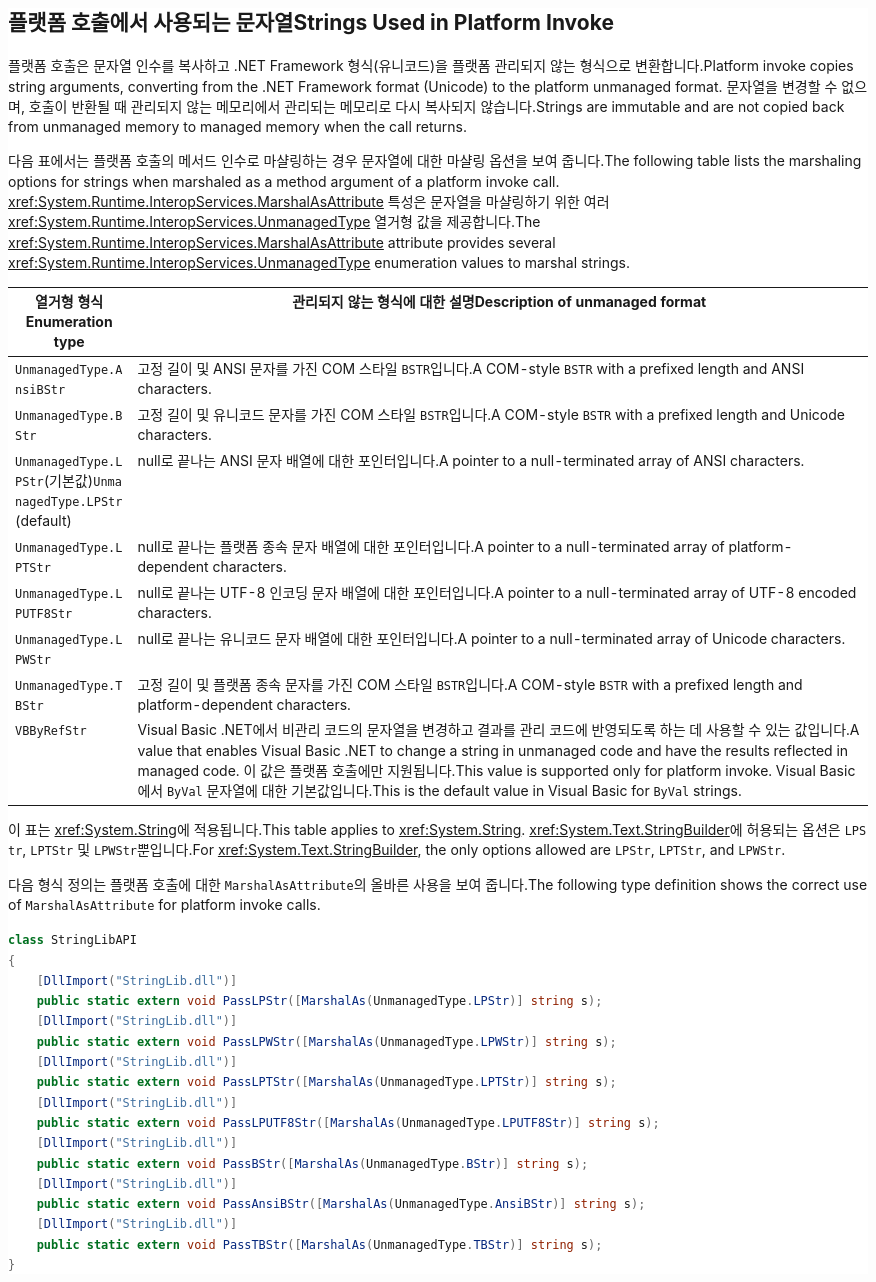 ## <a name="strings-used-in-platform-invoke"></a><span data-ttu-id="32f7d-120">플랫폼 호출에서 사용되는 문자열</span><span class="sxs-lookup"><span data-stu-id="32f7d-120">Strings Used in Platform Invoke</span></span>

<span data-ttu-id="32f7d-121">플랫폼 호출은 문자열 인수를 복사하고 .NET Framework 형식(유니코드)을 플랫폼 관리되지 않는 형식으로 변환합니다.</span><span class="sxs-lookup"><span data-stu-id="32f7d-121">Platform invoke copies string arguments, converting from the .NET Framework format (Unicode) to the platform unmanaged format.</span></span> <span data-ttu-id="32f7d-122">문자열을 변경할 수 없으며, 호출이 반환될 때 관리되지 않는 메모리에서 관리되는 메모리로 다시 복사되지 않습니다.</span><span class="sxs-lookup"><span data-stu-id="32f7d-122">Strings are immutable and are not copied back from unmanaged memory to managed memory when the call returns.</span></span>

<span data-ttu-id="32f7d-123">다음 표에서는 플랫폼 호출의 메서드 인수로 마샬링하는 경우 문자열에 대한 마샬링 옵션을 보여 줍니다.</span><span class="sxs-lookup"><span data-stu-id="32f7d-123">The following table lists the marshaling options for strings when marshaled as a method argument of a platform invoke call.</span></span> <span data-ttu-id="32f7d-124"><xref:System.Runtime.InteropServices.MarshalAsAttribute> 특성은 문자열을 마샬링하기 위한 여러 <xref:System.Runtime.InteropServices.UnmanagedType> 열거형 값을 제공합니다.</span><span class="sxs-lookup"><span data-stu-id="32f7d-124">The <xref:System.Runtime.InteropServices.MarshalAsAttribute> attribute provides several <xref:System.Runtime.InteropServices.UnmanagedType> enumeration values to marshal strings.</span></span>

|<span data-ttu-id="32f7d-125">열거형 형식</span><span class="sxs-lookup"><span data-stu-id="32f7d-125">Enumeration type</span></span>|<span data-ttu-id="32f7d-126">관리되지 않는 형식에 대한 설명</span><span class="sxs-lookup"><span data-stu-id="32f7d-126">Description of unmanaged format</span></span>|
|----------------------|-------------------------------------|
|`UnmanagedType.AnsiBStr`|<span data-ttu-id="32f7d-127">고정 길이 및 ANSI 문자를 가진 COM 스타일 `BSTR`입니다.</span><span class="sxs-lookup"><span data-stu-id="32f7d-127">A COM-style `BSTR` with a prefixed length and ANSI characters.</span></span>|
|`UnmanagedType.BStr`|<span data-ttu-id="32f7d-128">고정 길이 및 유니코드 문자를 가진 COM 스타일 `BSTR`입니다.</span><span class="sxs-lookup"><span data-stu-id="32f7d-128">A COM-style `BSTR` with a prefixed length and Unicode characters.</span></span>|
|<span data-ttu-id="32f7d-129">`UnmanagedType.LPStr`(기본값)</span><span class="sxs-lookup"><span data-stu-id="32f7d-129">`UnmanagedType.LPStr` (default)</span></span>|<span data-ttu-id="32f7d-130">null로 끝나는 ANSI 문자 배열에 대한 포인터입니다.</span><span class="sxs-lookup"><span data-stu-id="32f7d-130">A pointer to a null-terminated array of ANSI characters.</span></span>|
|`UnmanagedType.LPTStr`|<span data-ttu-id="32f7d-131">null로 끝나는 플랫폼 종속 문자 배열에 대한 포인터입니다.</span><span class="sxs-lookup"><span data-stu-id="32f7d-131">A pointer to a null-terminated array of platform-dependent characters.</span></span>|
|`UnmanagedType.LPUTF8Str`|<span data-ttu-id="32f7d-132">null로 끝나는 UTF-8 인코딩 문자 배열에 대한 포인터입니다.</span><span class="sxs-lookup"><span data-stu-id="32f7d-132">A pointer to a null-terminated array of UTF-8 encoded characters.</span></span>|
|`UnmanagedType.LPWStr`|<span data-ttu-id="32f7d-133">null로 끝나는 유니코드 문자 배열에 대한 포인터입니다.</span><span class="sxs-lookup"><span data-stu-id="32f7d-133">A pointer to a null-terminated array of Unicode characters.</span></span>|
|`UnmanagedType.TBStr`|<span data-ttu-id="32f7d-134">고정 길이 및 플랫폼 종속 문자를 가진 COM 스타일 `BSTR`입니다.</span><span class="sxs-lookup"><span data-stu-id="32f7d-134">A COM-style `BSTR` with a prefixed length and platform-dependent characters.</span></span>|
|`VBByRefStr`|<span data-ttu-id="32f7d-135">Visual Basic .NET에서 비관리 코드의 문자열을 변경하고 결과를 관리 코드에 반영되도록 하는 데 사용할 수 있는 값입니다.</span><span class="sxs-lookup"><span data-stu-id="32f7d-135">A value that enables Visual Basic .NET to change a string in unmanaged code and have the results reflected in managed code.</span></span> <span data-ttu-id="32f7d-136">이 값은 플랫폼 호출에만 지원됩니다.</span><span class="sxs-lookup"><span data-stu-id="32f7d-136">This value is supported only for platform invoke.</span></span> <span data-ttu-id="32f7d-137">Visual Basic에서 `ByVal` 문자열에 대한 기본값입니다.</span><span class="sxs-lookup"><span data-stu-id="32f7d-137">This is the default value in Visual Basic for `ByVal` strings.</span></span>|

<span data-ttu-id="32f7d-138">이 표는 <xref:System.String>에 적용됩니다.</span><span class="sxs-lookup"><span data-stu-id="32f7d-138">This table applies to <xref:System.String>.</span></span> <span data-ttu-id="32f7d-139"><xref:System.Text.StringBuilder>에 허용되는 옵션은 `LPStr`, `LPTStr` 및 `LPWStr`뿐입니다.</span><span class="sxs-lookup"><span data-stu-id="32f7d-139">For <xref:System.Text.StringBuilder>, the only options allowed are `LPStr`, `LPTStr`, and `LPWStr`.</span></span>

<span data-ttu-id="32f7d-140">다음 형식 정의는 플랫폼 호출에 대한 `MarshalAsAttribute`의 올바른 사용을 보여 줍니다.</span><span class="sxs-lookup"><span data-stu-id="32f7d-140">The following type definition shows the correct use of `MarshalAsAttribute` for platform invoke calls.</span></span>

```csharp
class StringLibAPI
{
    [DllImport("StringLib.dll")]
    public static extern void PassLPStr([MarshalAs(UnmanagedType.LPStr)] string s);
    [DllImport("StringLib.dll")]
    public static extern void PassLPWStr([MarshalAs(UnmanagedType.LPWStr)] string s);
    [DllImport("StringLib.dll")]
    public static extern void PassLPTStr([MarshalAs(UnmanagedType.LPTStr)] string s);
    [DllImport("StringLib.dll")]
    public static extern void PassLPUTF8Str([MarshalAs(UnmanagedType.LPUTF8Str)] string s);
    [DllImport("StringLib.dll")]
    public static extern void PassBStr([MarshalAs(UnmanagedType.BStr)] string s);
    [DllImport("StringLib.dll")]
    public static extern void PassAnsiBStr([MarshalAs(UnmanagedType.AnsiBStr)] string s);
    [DllImport("StringLib.dll")]
    public static extern void PassTBStr([MarshalAs(UnmanagedType.TBStr)] string s);
}
```